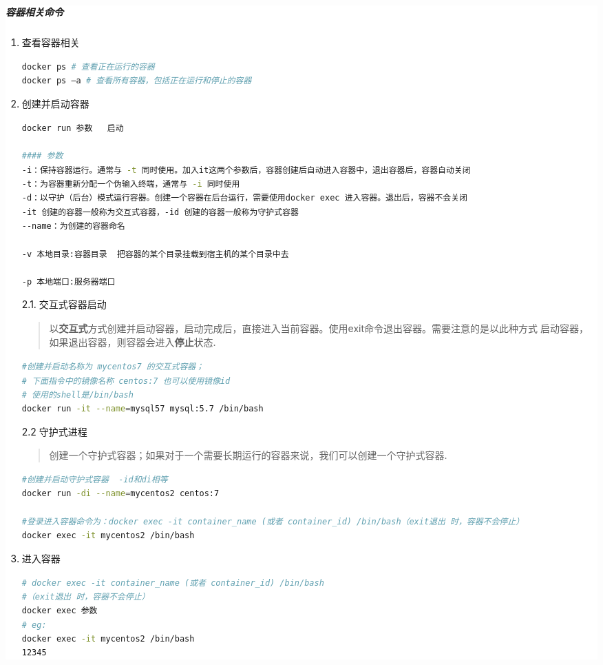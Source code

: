 ##### 容器相关命令

1. 查看容器相关

   ```sh
   docker ps # 查看正在运行的容器
   docker ps –a # 查看所有容器，包括正在运行和停止的容器
   ```

2. 创建并启动容器

   ```sh
   docker run 参数   启动
   
   #### 参数
   -i：保持容器运行。通常与 -t 同时使用。加入it这两个参数后，容器创建后自动进入容器中，退出容器后，容器自动关闭
   -t：为容器重新分配一个伪输入终端，通常与 -i 同时使用
   -d：以守护（后台）模式运行容器。创建一个容器在后台运行，需要使用docker exec 进入容器。退出后，容器不会关闭
   -it 创建的容器一般称为交互式容器，-id 创建的容器一般称为守护式容器
   --name：为创建的容器命名
   
   -v 本地目录:容器目录  把容器的某个目录挂载到宿主机的某个目录中去
   
   -p 本地端口:服务器端口
   ```

   2.1. 交互式容器启动

   > 以**交互式**方式创建并启动容器，启动完成后，直接进入当前容器。使用exit命令退出容器。需要注意的是以此种方式 启动容器，如果退出容器，则容器会进入**停止**状态.

   ```sh
   #创建并启动名称为 mycentos7 的交互式容器；
   # 下面指令中的镜像名称 centos:7 也可以使用镜像id 
   # 使用的shell是/bin/bash
   docker run -it --name=mysql57 mysql:5.7 /bin/bash
   ```

   2.2  守护式进程

   > 创建一个守护式容器；如果对于一个需要长期运行的容器来说，我们可以创建一个守护式容器.

   ```sh
   #创建并启动守护式容器  -id和di相等
   docker run -di --name=mycentos2 centos:7
   
   #登录进入容器命令为：docker exec -it container_name (或者 container_id) /bin/bash（exit退出 时，容器不会停止）
   docker exec -it mycentos2 /bin/bash
   ```

3. 进入容器

   ```sh
   # docker exec -it container_name (或者 container_id) /bin/bash
   #（exit退出 时，容器不会停止）
   docker exec 参数 
   # eg: 
   docker exec -it mycentos2 /bin/bash
   12345
   ```
